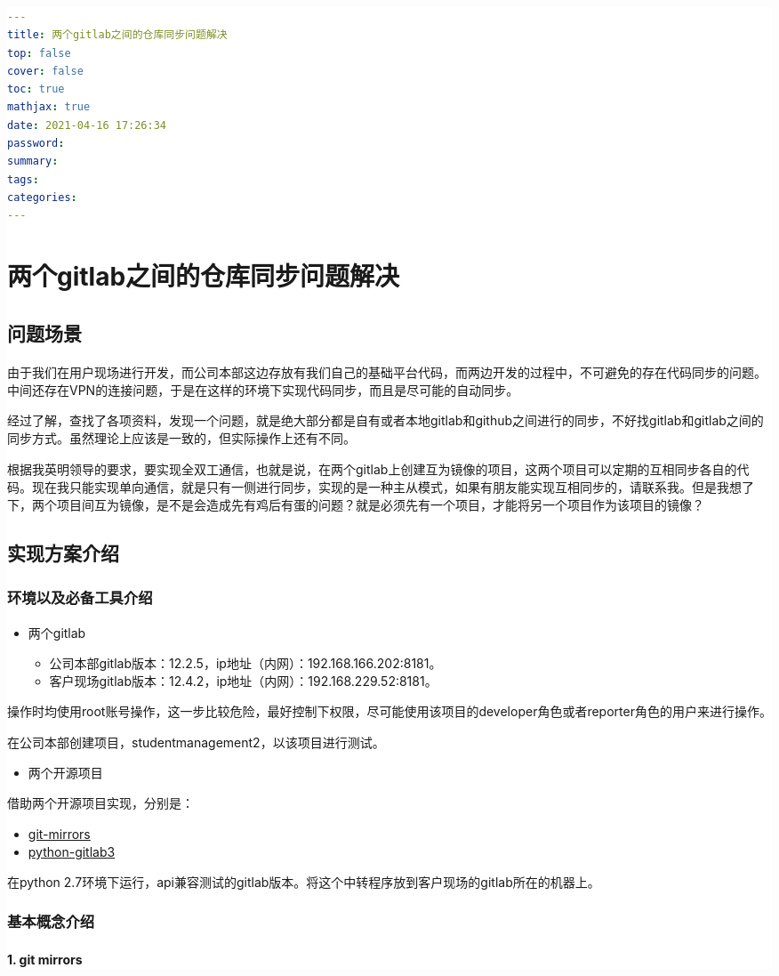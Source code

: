 ```yaml
---
title: 两个gitlab之间的仓库同步问题解决
top: false
cover: false
toc: true
mathjax: true
date: 2021-04-16 17:26:34
password:
summary:
tags:
categories:
---
```


# 两个gitlab之间的仓库同步问题解决

## 问题场景

由于我们在用户现场进行开发，而公司本部这边存放有我们自己的基础平台代码，而两边开发的过程中，不可避免的存在代码同步的问题。中间还存在VPN的连接问题，于是在这样的环境下实现代码同步，而且是尽可能的自动同步。

经过了解，查找了各项资料，发现一个问题，就是绝大部分都是自有或者本地gitlab和github之间进行的同步，不好找gitlab和gitlab之间的同步方式。虽然理论上应该是一致的，但实际操作上还有不同。

根据我英明领导的要求，要实现全双工通信，也就是说，在两个gitlab上创建互为镜像的项目，这两个项目可以定期的互相同步各自的代码。现在我只能实现单向通信，就是只有一侧进行同步，实现的是一种主从模式，如果有朋友能实现互相同步的，请联系我。但是我想了下，两个项目间互为镜像，是不是会造成先有鸡后有蛋的问题？就是必须先有一个项目，才能将另一个项目作为该项目的镜像？

## 实现方案介绍

### 环境以及必备工具介绍

* 两个gitlab

  - 公司本部gitlab版本：12.2.5，ip地址（内网）：192.168.166.202:8181。
  - 客户现场gitlab版本：12.4.2，ip地址（内网）：192.168.229.52:8181。

操作时均使用root账号操作，这一步比较危险，最好控制下权限，尽可能使用该项目的developer角色或者reporter角色的用户来进行操作。

在公司本部创建项目，studentmanagement2，以该项目进行测试。

* 两个开源项目

借助两个开源项目实现，分别是：

  - [git-mirrors](https://github.com/samrocketman/gitlab-mirrors.git)  
  - [python-gitlab3](https://github.com/doctormo/python-gitlab3.git)

在python 2.7环境下运行，api兼容测试的gitlab版本。将这个中转程序放到客户现场的gitlab所在的机器上。

### 基本概念介绍

#### 1. git mirrors
